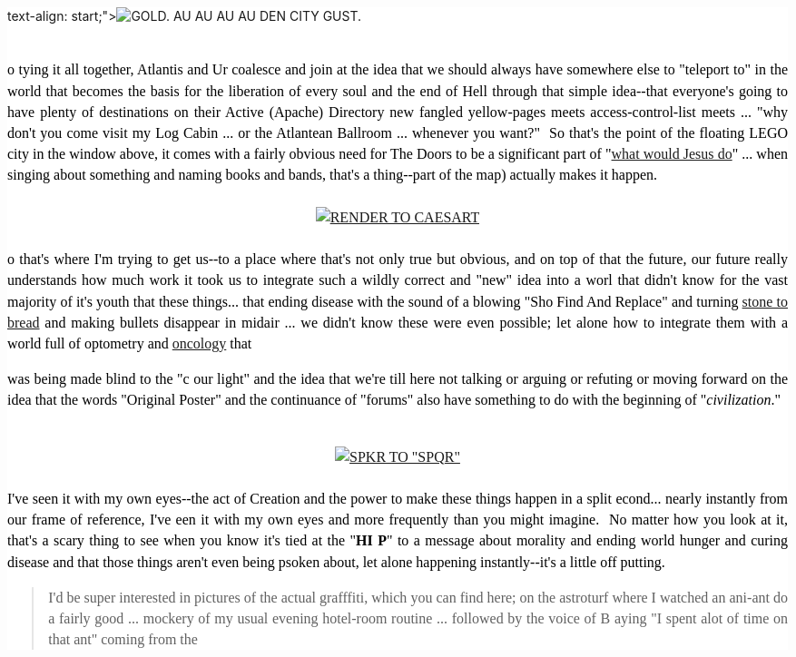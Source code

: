 text-align: start;"><img src="./i.imgur.com/4MiHJO2.png" alt="GOLD. AU AU
AU AU DEN CITY GUST." height="308" width="500" /></a></p>
<div style="color: rgb(0, 0, 0); font-family: Times;
font-size: medium; text-align: justify;"><br />
o tying it all together, Atlantis and Ur coalesce and join at the
idea that we should always have somewhere else to "teleport to" in
the world that becomes the basis for the liberation of every soul
and the end of Hell through that simple idea--that everyone's
going to have plenty of destinations on their Active (Apache)
Directory new fangled yellow-pages meets access-control-list meets
... "why don't you come visit my Log Cabin ... or the Atlantean
Ballroom ... whenever you want?"&nbsp; So that's the point of the
floating LEGO city in the window above, it comes with a fairly
obvious need for The Doors to be a significant part of "<a href="./FIRST.html?806977F4EE76A548">what
would Jesus do</a>" ... when singing about something and naming
books and bands, that's a thing--part of the map) actually makes
it happen.</div>
<div style="color: rgb(0, 0, 0); font-family: Times;
font-size: medium; text-align: justify;">&nbsp;</div>
<div style="color: rgb(0, 0, 0); font-family: Times;
font-size: medium; text-align: center;"><a href="./FIRST.html?BAFF81FE59380722"><img src="./i.imgur.com/LUIL8JS.png" alt="RENDER TO
CAESART" height="251" width="501" /></a></div>
<div style="color: rgb(0, 0, 0); font-family: Times;
font-size: medium; text-align: justify;"><br />
o that's where I'm trying to get us--to a place where that's not
only true but obvious, and on top of that the future, our future
really understands how much work it took us to integrate such a
wildly correct and "new" idea into a worl that didn't know for the
vast majority of it's youth that these things... that ending
disease with the sound of a blowing "Sho Find And Replace" and
turning&nbsp;<a href="./BERESHIT.html?4E135AA23CADBB38">stone
to bread</a>&nbsp;and making bullets disappear in midair ... we
didn't know these were even possible; let alone how to integrate
them with a world full of optometry and&nbsp;<a href="./RATOXIT.html?79C1CF727C2806D0">oncology</a>&nbsp;that

was being made blind to the "c our light" and the idea that we're
till here not talking or arguing or refuting or moving forward on
the idea that the words "Original Poster" and the continuance of
"forums" also have something to do with the beginning of "<i>civilization</i>."<br />
&nbsp;</div>
<div style="color: rgb(0, 0, 0); font-family: Times;
font-size: medium;" align="justify">
<div align="center"><a href="http://www.docdroid.net/sQTUy5f/the-holy-coda-of-the-matrix.pdf?380689EA7EBB2751"><img src="./i.imgur.com/3q04q9w.png" alt='SPKR TO
"SPQR"' height="150" width="500" /></a><br />
<br />
<div align="justify">I've seen it with my own eyes--the act of
Creation and the power to make these things happen in a split
econd... nearly instantly from our frame of reference, I've
een it with my own eyes and more frequently than you might
imagine.&nbsp; No matter how you look at it, that's a scary
thing to see when you know it's tied at the "<b>HI P</b>" to a
message about morality and ending world hunger and curing
disease and that those things aren't even being psoken about,
let alone happening instantly--it's a little off
putting.&nbsp;&nbsp;<br />
<blockquote>I'd be super interested in pictures of the actual
grafffiti, which you can find here; on the astroturf where I
watched an ani-ant do a fairly good ... mockery of my usual
evening hotel-room routine ... followed by the voice of B
aying "I spent alot of time on that ant" coming from the